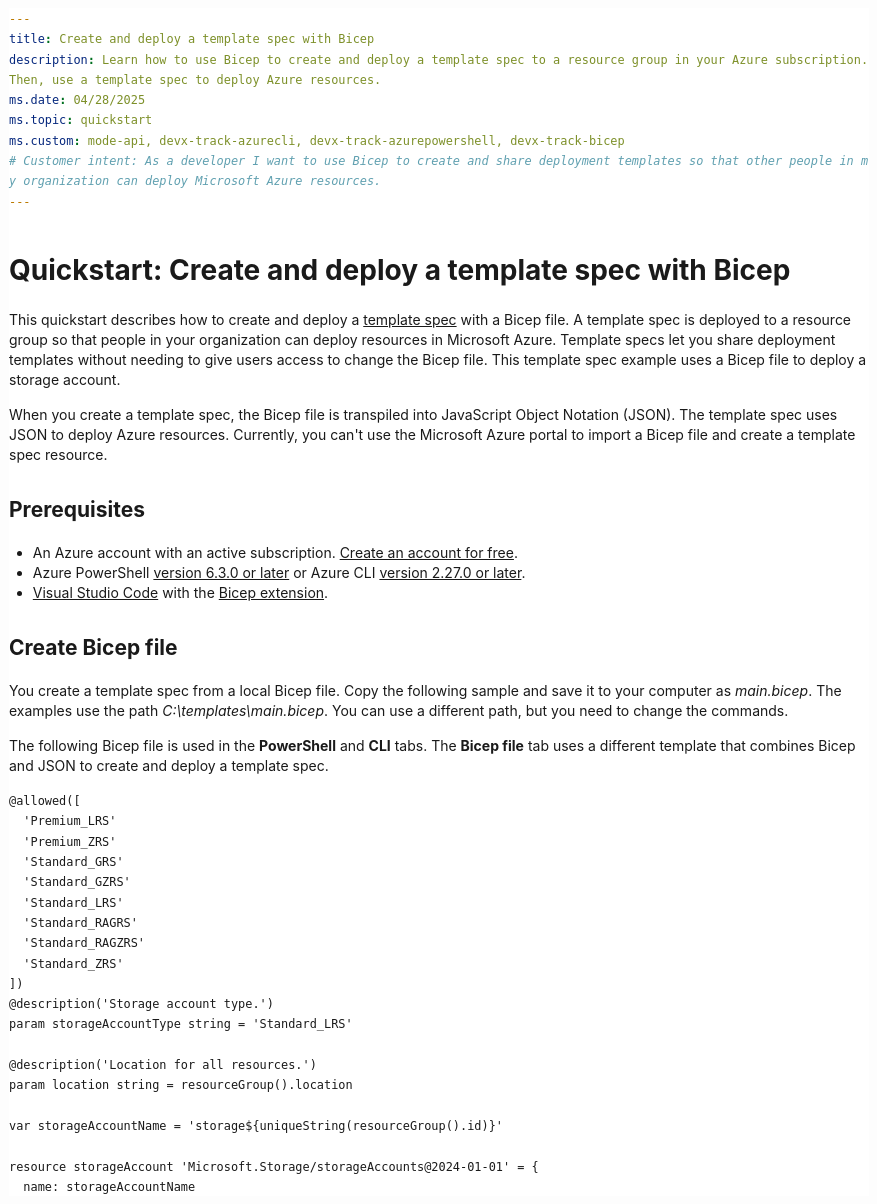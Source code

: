 ```yaml
---
title: Create and deploy a template spec with Bicep
description: Learn how to use Bicep to create and deploy a template spec to a resource group in your Azure subscription. Then, use a template spec to deploy Azure resources.
ms.date: 04/28/2025
ms.topic: quickstart
ms.custom: mode-api, devx-track-azurecli, devx-track-azurepowershell, devx-track-bicep
# Customer intent: As a developer I want to use Bicep to create and share deployment templates so that other people in my organization can deploy Microsoft Azure resources.
---
```


# Quickstart: Create and deploy a template spec with Bicep

This quickstart describes how to create and deploy a [template spec](template-specs.md) with a Bicep file. A template spec is deployed to a resource group so that people in your organization can deploy resources in Microsoft Azure. Template specs let you share deployment templates without needing to give users access to change the Bicep file. This template spec example uses a Bicep file to deploy a storage account.

When you create a template spec, the Bicep file is transpiled into JavaScript Object Notation (JSON). The template spec uses JSON to deploy Azure resources. Currently, you can't use the Microsoft Azure portal to import a Bicep file and create a template spec resource.

## Prerequisites

- An Azure account with an active subscription. [Create an account for free](https://azure.microsoft.com/pricing/purchase-options/azure-account?cid=msft_learn).
- Azure PowerShell [version 6.3.0 or later](/powershell/azure/install-azure-powershell) or Azure CLI [version 2.27.0 or later](/cli/azure/install-azure-cli).
- [Visual Studio Code](https://code.visualstudio.com/) with the [Bicep extension](https://marketplace.visualstudio.com/items?itemName=ms-azuretools.vscode-bicep).

## Create Bicep file

You create a template spec from a local Bicep file. Copy the following sample and save it to your computer as _main.bicep_. The examples use the path _C:\templates\main.bicep_. You can use a different path, but you need to change the commands.

The following Bicep file is used in the **PowerShell** and **CLI** tabs. The **Bicep file** tab uses a different template that combines Bicep and JSON to create and deploy a template spec.

```bicep
@allowed([
  'Premium_LRS'
  'Premium_ZRS'
  'Standard_GRS'
  'Standard_GZRS'
  'Standard_LRS'
  'Standard_RAGRS'
  'Standard_RAGZRS'
  'Standard_ZRS'
])
@description('Storage account type.')
param storageAccountType string = 'Standard_LRS'

@description('Location for all resources.')
param location string = resourceGroup().location

var storageAccountName = 'storage${uniqueString(resourceGroup().id)}'

resource storageAccount 'Microsoft.Storage/storageAccounts@2024-01-01' = {
  name: storageAccountName
```